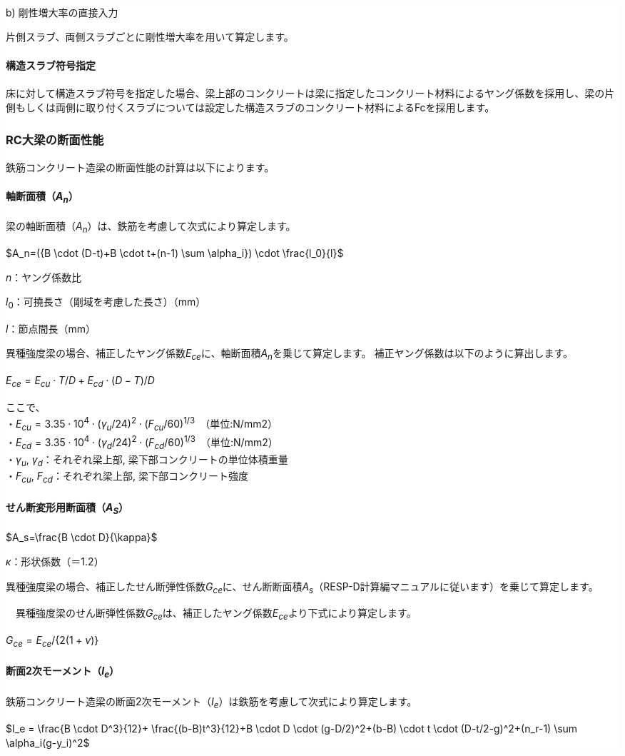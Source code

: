 
b) 剛性増大率の直接入力

片側スラブ、両側スラブごとに剛性増大率を用いて算定します。

  
#### 構造スラブ符号指定

床に対して構造スラブ符号を指定した場合、梁上部のコンクリートは梁に指定したコンクリート材料によるヤング係数を採用し、梁の片側もしくは両側に取り付くスラブについては設定した構造スラブのコンクリート材料によるFcを採用します。  


### RC大梁の断面性能

鉄筋コンクリート造梁の断面性能の計算は以下によります。

#### 軸断面積（$A_n$）

梁の軸断面積（$A_n$）は、鉄筋を考慮して次式により算定します。

$A_n=({B \cdot (D-t)+B \cdot t+(n-1) \sum \alpha_i}) \cdot \frac{l_0}{l}$

$n$：ヤング係数比

$l_0$：可撓長さ（剛域を考慮した長さ）（mm）

$l$：節点間長（mm）


異種強度梁の場合、補正したヤング係数$E_{ce}$に、軸断面積$A_n$を乗じて算定します。
補正ヤング係数は以下のように算出します。


$E_{ce}=E_{cu} \cdot T/D + E_{cd} \cdot (D-T)/D$

ここで、    
・$E_{cu}=3.35 \cdot 10^4 \cdot (\gamma_u/24)^2 \cdot (F_{cu}/60)^{1/3}$　（単位:N/mm2）  
・$E_{cd}=3.35 \cdot 10^4 \cdot (\gamma_d/24)^2 \cdot (F_{cd}/60)^{1/3}$　（単位:N/mm2）  
・$\gamma_u$, $\gamma_d$：それぞれ梁上部, 梁下部コンクリートの単位体積重量  
・$F_{cu}$, $F_{cd}$：それぞれ梁上部, 梁下部コンクリート強度  



#### せん断変形用断面積（$A_S$）

$A_s=\frac{B \cdot D}{\kappa}$

$κ$：形状係数（＝1.2）


異種強度梁の場合、補正したせん断弾性係数$G_{ce}$に、せん断断面積$A_s$（RESP-D計算編マニュアルに従います）を乗じて算定します。

&emsp;異種強度梁のせん断弾性係数$G_{ce}$は、補正したヤング係数$E_{ce}$より下式により算定します。

$G_{ce}=E_{ce}/\{2(1+\nu)\}$


#### 断面2次モーメント（$I_e$）


鉄筋コンクリート造梁の断面2次モーメント（$I_e$）は鉄筋を考慮して次式により算定します。


$I_e = \frac{B \cdot D^3}{12}+ \frac{(b-B)t^3}{12}+B \cdot D \cdot (g-D/2)^2+(b-B) \cdot t \cdot (D-t/2-g)^2+(n_r-1) \sum \alpha_i(g-y_i)^2$
